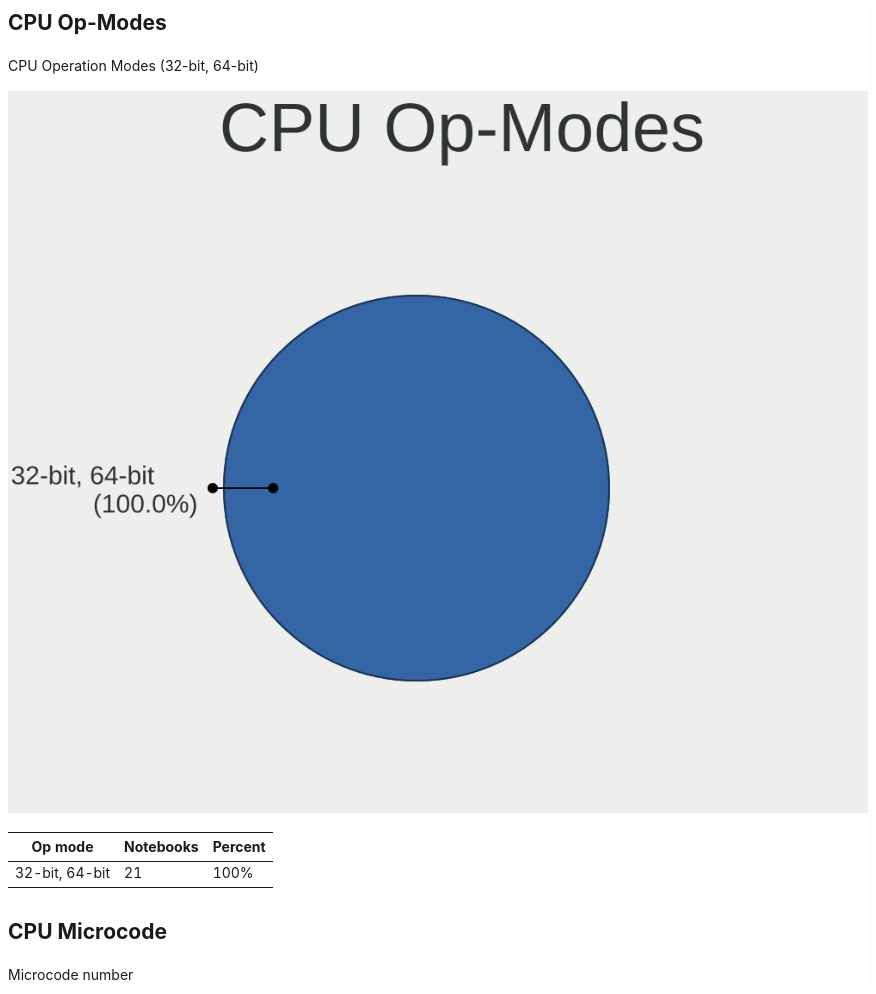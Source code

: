 CPU Op-Modes
------------

CPU Operation Modes (32-bit, 64-bit)

![CPU Op-Modes](./images/pie_chart/cpu_op_modes.svg)


| Op mode        | Notebooks | Percent |
|----------------|-----------|---------|
| 32-bit, 64-bit | 21        | 100%    |

CPU Microcode
-------------

Microcode number
